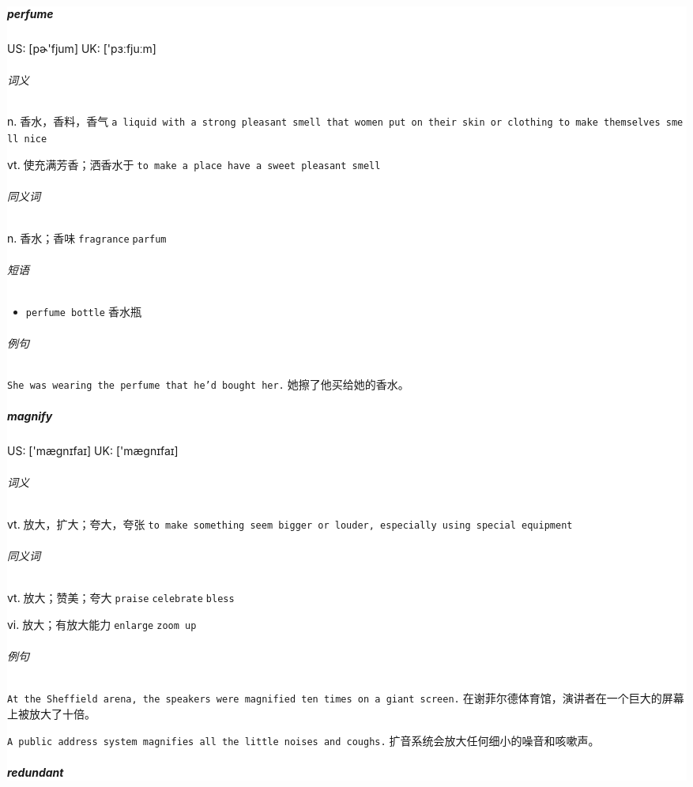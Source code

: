 
##### perfume

US: [pɚ'fjum]
UK: ['pɜːfjuːm]

###### 词义

n. 香水，香料，香气
`a liquid with a strong pleasant smell that women put on their skin or clothing to make themselves smell nice`

vt. 使充满芳香；洒香水于
`to make a place have a sweet pleasant smell`

###### 同义词

n. 香水；香味
`fragrance` `parfum`


###### 短语

- `perfume bottle` 香水瓶

###### 例句

`She was wearing the perfume that he’d bought her.`
她擦了他买给她的香水。


##### magnify

US: ['mæɡnɪfaɪ]
UK: ['mægnɪfaɪ]

###### 词义

vt. 放大，扩大；夸大，夸张
`to make something seem bigger or louder, especially using special equipment`

###### 同义词

vt. 放大；赞美；夸大
`praise` `celebrate` `bless`

vi. 放大；有放大能力
`enlarge` `zoom up`


###### 例句

`At the Sheffield arena, the speakers were magnified ten times on a giant screen.`
在谢菲尔德体育馆，演讲者在一个巨大的屏幕上被放大了十倍。

`A public address system magnifies all the little noises and coughs.`
扩音系统会放大任何细小的噪音和咳嗽声。


##### redundant
